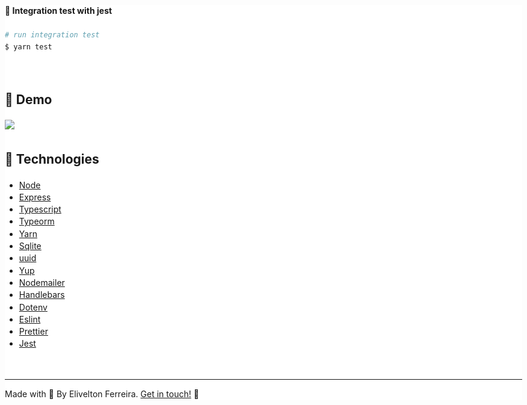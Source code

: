 #### :rotating_light: Integration test with jest

```bash
# run integration test
$ yarn test
```
<br />

<h2 id="demo" name="demo">
🎥 Demo
</h2>
<img src="https://github.com/eliveltonsf/calculate-nps-api/blob/0db05895408613479c3932d8d14c7844826add84/src/assets/calculate-nps-api.gif?raw=true"/>


<br />
<h2 id="techonologies" name="technologies">
🚀 Technologies
</h2>

- [Node](https://nodejs.org/en/)
- [Express](https://expressjs.com/)
- [Typescript](https://www.typescriptlang.org/)
- [Typeorm](https://typeorm.io/)
- [Yarn](https://yarnpkg.com/)
- [Sqlite](https://www.sqlite.org/index.html)
- [uuid](https://sucrase.io/)
- [Yup](https://www.npmjs.com/package/uuid)
- [Nodemailer](https://nodemailer.com/about/)
- [Handlebars](https://handlebarsjs.com/)
- [Dotenv](https://www.npmjs.com/package/dotenv)
- [Eslint](https://eslint.org/)
- [Prettier](https://prettier.io/)
- [Jest](https://jestjs.io/)

<br />

<hr>

Made with 🧡 By Elivelton Ferreira. [Get in touch!](https://www.linkedin.com/in/eliveltonsf/) :calling:
